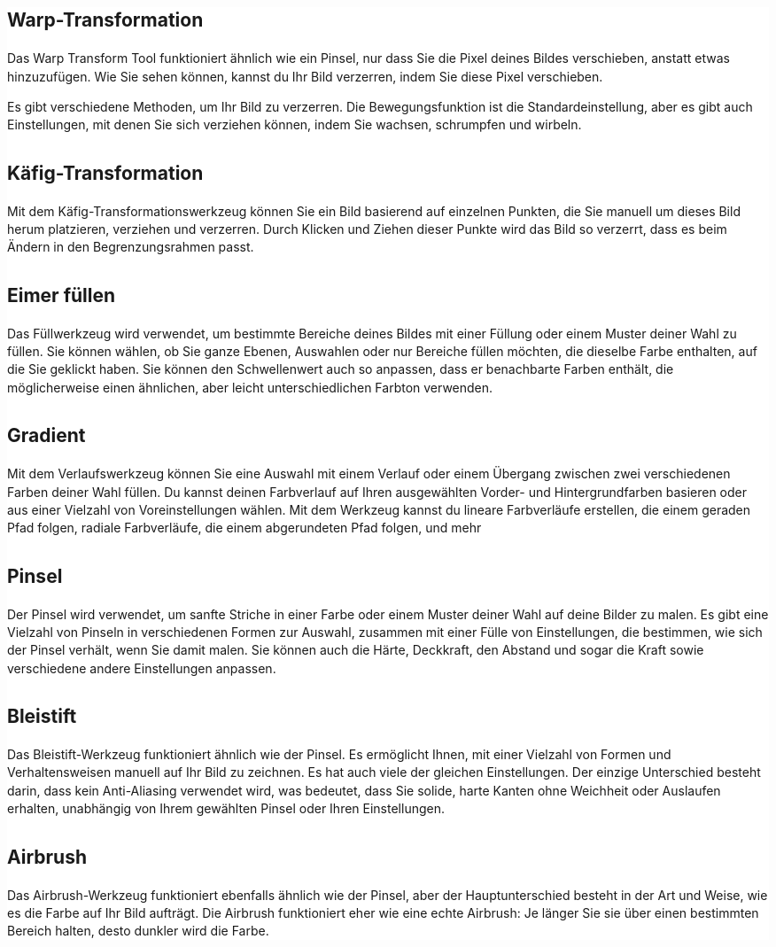 

## Warp-Transformation
Das Warp Transform Tool funktioniert ähnlich wie ein Pinsel, nur dass Sie die Pixel deines Bildes verschieben, anstatt etwas hinzuzufügen. Wie Sie sehen können, kannst du Ihr Bild verzerren, indem Sie diese Pixel verschieben.

Es gibt verschiedene Methoden, um Ihr Bild zu verzerren. Die Bewegungsfunktion ist die Standardeinstellung, aber es gibt auch Einstellungen, mit denen Sie sich verziehen können, indem Sie wachsen, schrumpfen und wirbeln.

## Käfig-Transformation
Mit dem Käfig-Transformationswerkzeug können Sie ein Bild basierend auf einzelnen Punkten, die Sie manuell um dieses Bild herum platzieren, verziehen und verzerren. Durch Klicken und Ziehen dieser Punkte wird das Bild so verzerrt, dass es beim Ändern in den Begrenzungsrahmen passt.

## Eimer füllen
Das Füllwerkzeug wird verwendet, um bestimmte Bereiche deines Bildes mit einer Füllung oder einem Muster deiner Wahl zu füllen. Sie können wählen, ob Sie ganze Ebenen, Auswahlen oder nur Bereiche füllen möchten, die dieselbe Farbe enthalten, auf die Sie geklickt haben. Sie können den Schwellenwert auch so anpassen, dass er benachbarte Farben enthält, die möglicherweise einen ähnlichen, aber leicht unterschiedlichen Farbton verwenden.

## Gradient
Mit dem Verlaufswerkzeug können Sie eine Auswahl mit einem Verlauf oder einem Übergang zwischen zwei verschiedenen Farben deiner Wahl füllen. Du kannst deinen Farbverlauf auf Ihren ausgewählten Vorder- und Hintergrundfarben basieren oder aus einer Vielzahl von Voreinstellungen wählen. Mit dem Werkzeug kannst du lineare Farbverläufe erstellen, die einem geraden Pfad folgen, radiale Farbverläufe, die einem abgerundeten Pfad folgen, und mehr

## Pinsel
Der Pinsel wird verwendet, um sanfte Striche in einer Farbe oder einem Muster deiner Wahl auf deine Bilder zu malen. Es gibt eine Vielzahl von Pinseln in verschiedenen Formen zur Auswahl, zusammen mit einer Fülle von Einstellungen, die bestimmen, wie sich der Pinsel verhält, wenn Sie damit malen. Sie können auch die Härte, Deckkraft, den Abstand und sogar die Kraft sowie verschiedene andere Einstellungen anpassen.

## Bleistift
Das Bleistift-Werkzeug funktioniert ähnlich wie der Pinsel. Es ermöglicht Ihnen, mit einer Vielzahl von Formen und Verhaltensweisen manuell auf Ihr Bild zu zeichnen. Es hat auch viele der gleichen Einstellungen. Der einzige Unterschied besteht darin, dass kein Anti-Aliasing verwendet wird, was bedeutet, dass Sie solide, harte Kanten ohne Weichheit oder Auslaufen erhalten, unabhängig von Ihrem gewählten Pinsel oder Ihren Einstellungen.

## Airbrush
Das Airbrush-Werkzeug funktioniert ebenfalls ähnlich wie der Pinsel, aber der Hauptunterschied besteht in der Art und Weise, wie es die Farbe auf Ihr Bild aufträgt. Die Airbrush funktioniert eher wie eine echte Airbrush: Je länger Sie sie über einen bestimmten Bereich halten, desto dunkler wird die Farbe.
